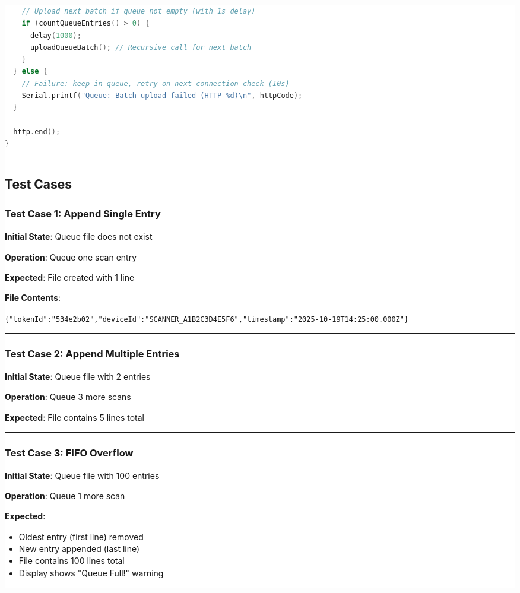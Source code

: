 ```cpp
    // Upload next batch if queue not empty (with 1s delay)
    if (countQueueEntries() > 0) {
      delay(1000);
      uploadQueueBatch(); // Recursive call for next batch
    }
  } else {
    // Failure: keep in queue, retry on next connection check (10s)
    Serial.printf("Queue: Batch upload failed (HTTP %d)\n", httpCode);
  }

  http.end();
}
```

---

## Test Cases

### Test Case 1: Append Single Entry

**Initial State**: Queue file does not exist

**Operation**: Queue one scan entry

**Expected**: File created with 1 line

**File Contents**:
```
{"tokenId":"534e2b02","deviceId":"SCANNER_A1B2C3D4E5F6","timestamp":"2025-10-19T14:25:00.000Z"}
```

---

### Test Case 2: Append Multiple Entries

**Initial State**: Queue file with 2 entries

**Operation**: Queue 3 more scans

**Expected**: File contains 5 lines total

---

### Test Case 3: FIFO Overflow

**Initial State**: Queue file with 100 entries

**Operation**: Queue 1 more scan

**Expected**:
- Oldest entry (first line) removed
- New entry appended (last line)
- File contains 100 lines total
- Display shows "Queue Full!" warning

---